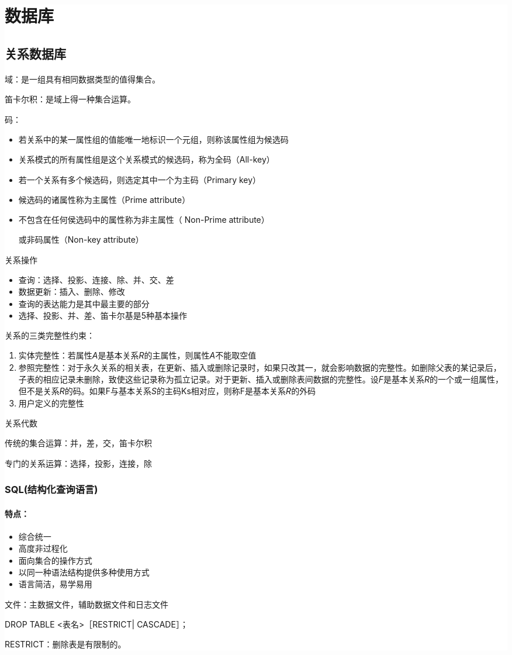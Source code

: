 # 数据库

## 关系数据库

域：是一组具有相同数据类型的值得集合。

笛卡尔积：是域上得一种集合运算。

码：

- 若关系中的某一属性组的值能唯一地标识一个元组，则称该属性组为候选码

- 关系模式的所有属性组是这个关系模式的候选码，称为全码（All-key）

- 若一个关系有多个候选码，则选定其中一个为主码（Primary key）

- 候选码的诸属性称为主属性（Prime attribute）

- 不包含在任何侯选码中的属性称为非主属性（ Non-Prime attribute）

  或非码属性（Non-key attribute） 

关系操作

- 查询：选择、投影、连接、除、并、交、差
- 数据更新：插入、删除、修改
- 查询的表达能力是其中最主要的部分
- 选择、投影、并、差、笛卡尔基是5种基本操作

关系的三类完整性约束：

1. 实体完整性：若属性*A*是基本关系*R*的主属性，则属性*A*不能取空值
2. 参照完整性：对于永久关系的相关表，在更新、插入或删除记录时，如果只改其一，就会影响数据的完整性。如删除父表的某记录后，子表的相应记录未删除，致使这些记录称为孤立记录。对于更新、插入或删除表间数据的完整性。设*F*是基本关系*R*的一个或一组属性，但不是关系*R*的码。如果F与基本关系*S*的主码Ks相对应，则称F是基本关系*R*的外码
3. 用户定义的完整性

关系代数

 传统的集合运算：并，差，交，笛卡尔积

 专门的关系运算：选择，投影，连接，除

### SQL(结构化查询语言)

#### 特点：

- 综合统一
- 高度非过程化
- 面向集合的操作方式
- 以同一种语法结构提供多种使用方式
- 语言简洁，易学易用

文件：主数据文件，辅助数据文件和日志文件

DROP TABLE <表名>［RESTRICT| CASCADE］；

RESTRICT：删除表是有限制的。
